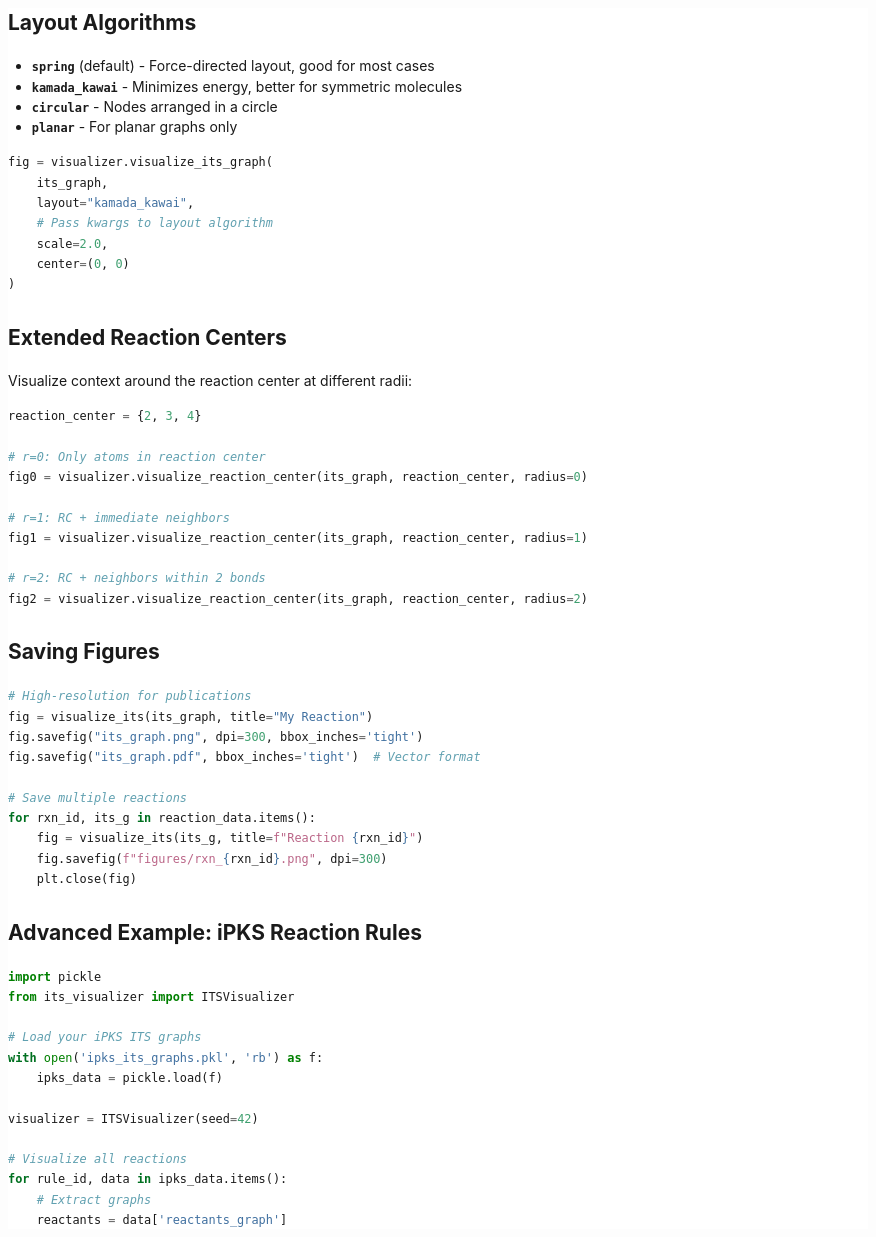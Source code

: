 ## Layout Algorithms

- **`spring`** (default) - Force-directed layout, good for most cases
- **`kamada_kawai`** - Minimizes energy, better for symmetric molecules
- **`circular`** - Nodes arranged in a circle
- **`planar`** - For planar graphs only

```python
fig = visualizer.visualize_its_graph(
    its_graph,
    layout="kamada_kawai",
    # Pass kwargs to layout algorithm
    scale=2.0,
    center=(0, 0)
)
```

## Extended Reaction Centers

Visualize context around the reaction center at different radii:

```python
reaction_center = {2, 3, 4}

# r=0: Only atoms in reaction center
fig0 = visualizer.visualize_reaction_center(its_graph, reaction_center, radius=0)

# r=1: RC + immediate neighbors
fig1 = visualizer.visualize_reaction_center(its_graph, reaction_center, radius=1)

# r=2: RC + neighbors within 2 bonds
fig2 = visualizer.visualize_reaction_center(its_graph, reaction_center, radius=2)
```

## Saving Figures

```python
# High-resolution for publications
fig = visualize_its(its_graph, title="My Reaction")
fig.savefig("its_graph.png", dpi=300, bbox_inches='tight')
fig.savefig("its_graph.pdf", bbox_inches='tight')  # Vector format

# Save multiple reactions
for rxn_id, its_g in reaction_data.items():
    fig = visualize_its(its_g, title=f"Reaction {rxn_id}")
    fig.savefig(f"figures/rxn_{rxn_id}.png", dpi=300)
    plt.close(fig)
```

## Advanced Example: iPKS Reaction Rules

```python
import pickle
from its_visualizer import ITSVisualizer

# Load your iPKS ITS graphs
with open('ipks_its_graphs.pkl', 'rb') as f:
    ipks_data = pickle.load(f)

visualizer = ITSVisualizer(seed=42)

# Visualize all reactions
for rule_id, data in ipks_data.items():
    # Extract graphs
    reactants = data['reactants_graph']
```